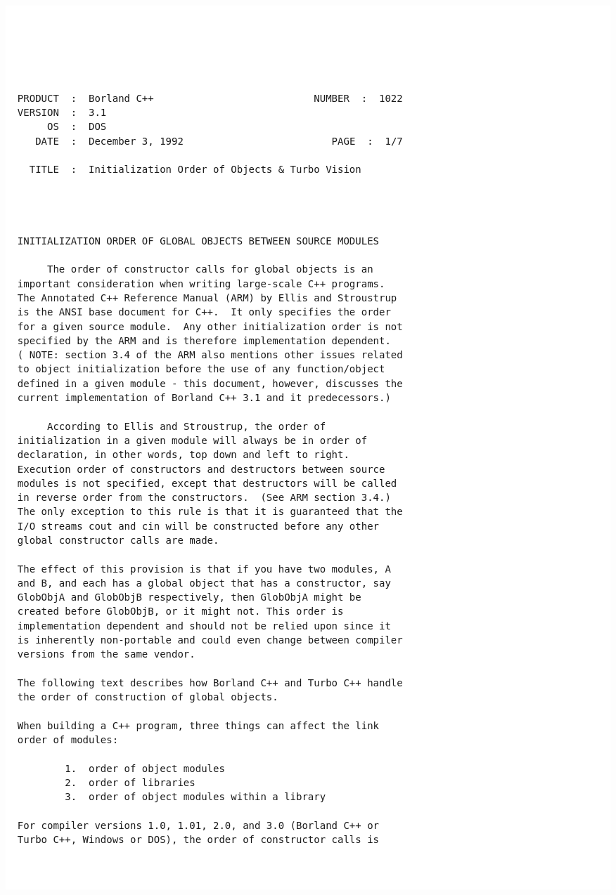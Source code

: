 <pre>






  PRODUCT  :  Borland C++                           NUMBER  :  1022
  VERSION  :  3.1
       OS  :  DOS
     DATE  :  December 3, 1992                         PAGE  :  1/7

    TITLE  :  Initialization Order of Objects & Turbo Vision




  INITIALIZATION ORDER OF GLOBAL OBJECTS BETWEEN SOURCE MODULES

       The order of constructor calls for global objects is an
  important consideration when writing large-scale C++ programs.
  The Annotated C++ Reference Manual (ARM) by Ellis and Stroustrup
  is the ANSI base document for C++.  It only specifies the order
  for a given source module.  Any other initialization order is not
  specified by the ARM and is therefore implementation dependent.
  ( NOTE: section 3.4 of the ARM also mentions other issues related
  to object initialization before the use of any function/object
  defined in a given module - this document, however, discusses the
  current implementation of Borland C++ 3.1 and it predecessors.)

       According to Ellis and Stroustrup, the order of
  initialization in a given module will always be in order of
  declaration, in other words, top down and left to right.
  Execution order of constructors and destructors between source
  modules is not specified, except that destructors will be called
  in reverse order from the constructors.  (See ARM section 3.4.)
  The only exception to this rule is that it is guaranteed that the
  I/O streams cout and cin will be constructed before any other
  global constructor calls are made.

  The effect of this provision is that if you have two modules, A
  and B, and each has a global object that has a constructor, say
  GlobObjA and GlobObjB respectively, then GlobObjA might be
  created before GlobObjB, or it might not. This order is
  implementation dependent and should not be relied upon since it
  is inherently non-portable and could even change between compiler
  versions from the same vendor.

  The following text describes how Borland C++ and Turbo C++ handle
  the order of construction of global objects.

  When building a C++ program, three things can affect the link
  order of modules:

          1.  order of object modules
          2.  order of libraries
          3.  order of object modules within a library

  For compiler versions 1.0, 1.01, 2.0, and 3.0 (Borland C++ or
  Turbo C++, Windows or DOS), the order of constructor calls is
